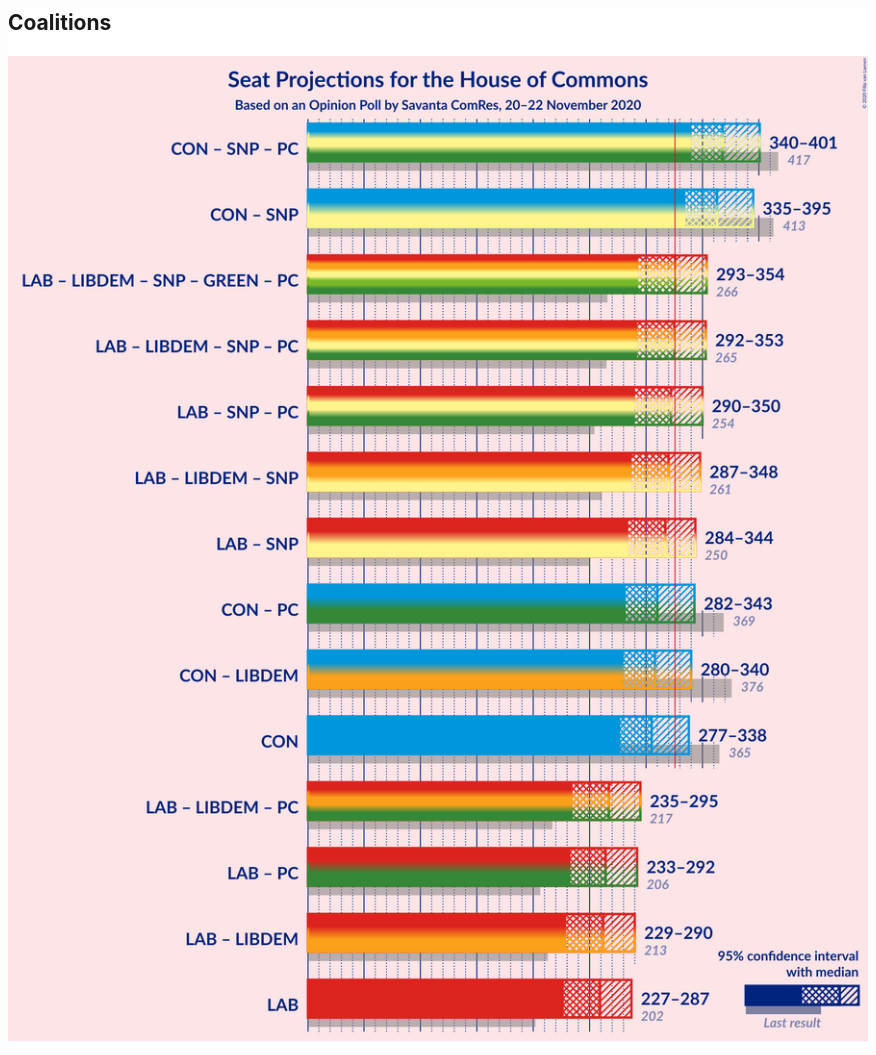
## Coalitions

![Graph with coalitions seats not yet produced](2020-11-22-SavantaComRes-coalitions-seats.png "Coalitions Seats")

